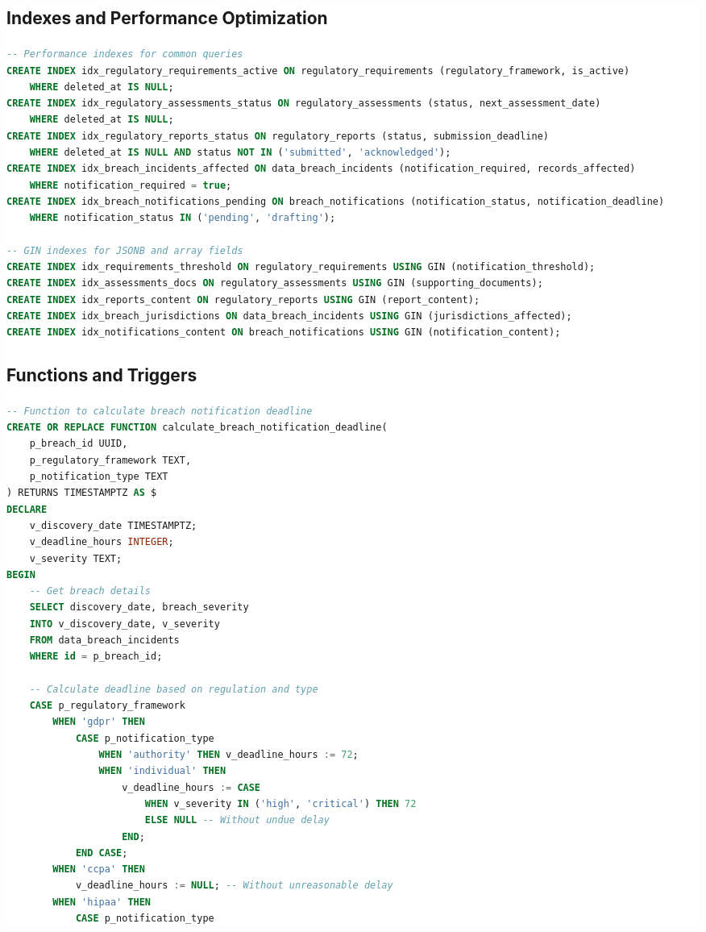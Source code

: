 ## Indexes and Performance Optimization

```sql
-- Performance indexes for common queries
CREATE INDEX idx_regulatory_requirements_active ON regulatory_requirements (regulatory_framework, is_active) 
    WHERE deleted_at IS NULL;
CREATE INDEX idx_regulatory_assessments_status ON regulatory_assessments (status, next_assessment_date) 
    WHERE deleted_at IS NULL;
CREATE INDEX idx_regulatory_reports_status ON regulatory_reports (status, submission_deadline) 
    WHERE deleted_at IS NULL AND status NOT IN ('submitted', 'acknowledged');
CREATE INDEX idx_breach_incidents_affected ON data_breach_incidents (notification_required, records_affected) 
    WHERE notification_required = true;
CREATE INDEX idx_breach_notifications_pending ON breach_notifications (notification_status, notification_deadline) 
    WHERE notification_status IN ('pending', 'drafting');

-- GIN indexes for JSONB and array fields
CREATE INDEX idx_requirements_threshold ON regulatory_requirements USING GIN (notification_threshold);
CREATE INDEX idx_assessments_docs ON regulatory_assessments USING GIN (supporting_documents);
CREATE INDEX idx_reports_content ON regulatory_reports USING GIN (report_content);
CREATE INDEX idx_breach_jurisdictions ON data_breach_incidents USING GIN (jurisdictions_affected);
CREATE INDEX idx_notifications_content ON breach_notifications USING GIN (notification_content);
```

## Functions and Triggers

```sql
-- Function to calculate breach notification deadline
CREATE OR REPLACE FUNCTION calculate_breach_notification_deadline(
    p_breach_id UUID,
    p_regulatory_framework TEXT,
    p_notification_type TEXT
) RETURNS TIMESTAMPTZ AS $
DECLARE
    v_discovery_date TIMESTAMPTZ;
    v_deadline_hours INTEGER;
    v_severity TEXT;
BEGIN
    -- Get breach details
    SELECT discovery_date, breach_severity 
    INTO v_discovery_date, v_severity
    FROM data_breach_incidents
    WHERE id = p_breach_id;
    
    -- Calculate deadline based on regulation and type
    CASE p_regulatory_framework
        WHEN 'gdpr' THEN
            CASE p_notification_type
                WHEN 'authority' THEN v_deadline_hours := 72;
                WHEN 'individual' THEN 
                    v_deadline_hours := CASE 
                        WHEN v_severity IN ('high', 'critical') THEN 72
                        ELSE NULL -- Without undue delay
                    END;
            END CASE;
        WHEN 'ccpa' THEN
            v_deadline_hours := NULL; -- Without unreasonable delay
        WHEN 'hipaa' THEN
            CASE p_notification_type
```